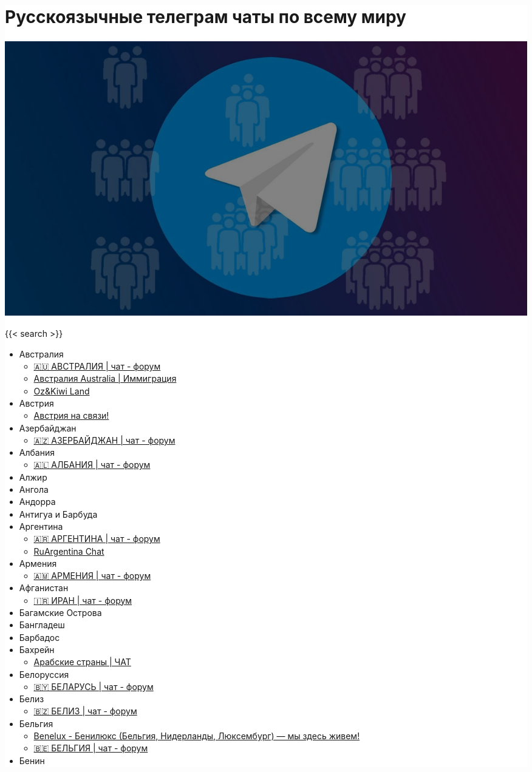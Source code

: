 # Русскоязычные телеграм чаты по всему миру

![russian chats list](https://raw.githubusercontent.com/pcherednichenko/russian-chats-list/main/russian-chats-list.jpg)

{{< search >}}

- Австралия
    - [🇦🇺 АВСТРАЛИЯ | чат - форум](https://t.me/forum_australia)
    - [Австралия Australia | Иммиграция](https://t.me/AUformat)
    - [Oz&Kiwi Land](https://t.me/Aussie_Land)
- Австрия
    - [Австрия на связи!](https://t.me/austriachat)
- Азербайджан
    - [🇦🇿 АЗЕРБАЙДЖАН | чат - форум](https://t.me/forum_azerbaijan)
- Албания
    - [🇦🇱 АЛБАНИЯ | чат - форум](https://t.me/albania_forum)  
- Алжир
- Ангола
- Андорра
- Антигуа и Барбуда
- Аргентина
    - [🇦🇷 АРГЕНТИНА | чат - форум](https://t.me/argentina_forum)
    - [RuArgentina Chat](https://t.me/ruargentinachat)
- Армения
    - [🇦🇲 АРМЕНИЯ | чат - форум](https://t.me/forum_armenia)  
- Афганистан
    - [🇮🇷 ИРАН | чат - форум](https://t.me/forum_iran)
- Багамские Острова
- Бангладеш
- Барбадос
- Бахрейн
    - [Арабские страны | ЧАТ](https://t.me/arabia_chat)  
- Белоруссия
    - [🇧🇾 БЕЛАРУСЬ | чат - форум](https://t.me/forum_belarus)  
- Белиз
    - [🇧🇿 БЕЛИЗ | чат - форум](https://t.me/forum_beliz)
- Бельгия
    - [Benelux - Бенилюкс (Бельгия, Нидерланды, Люксембург) — мы здесь живем!](https://t.me/inBenelux)
    - [🇧🇪 БЕЛЬГИЯ | чат - форум](https://t.me/belgiya_chat)
- Бенин